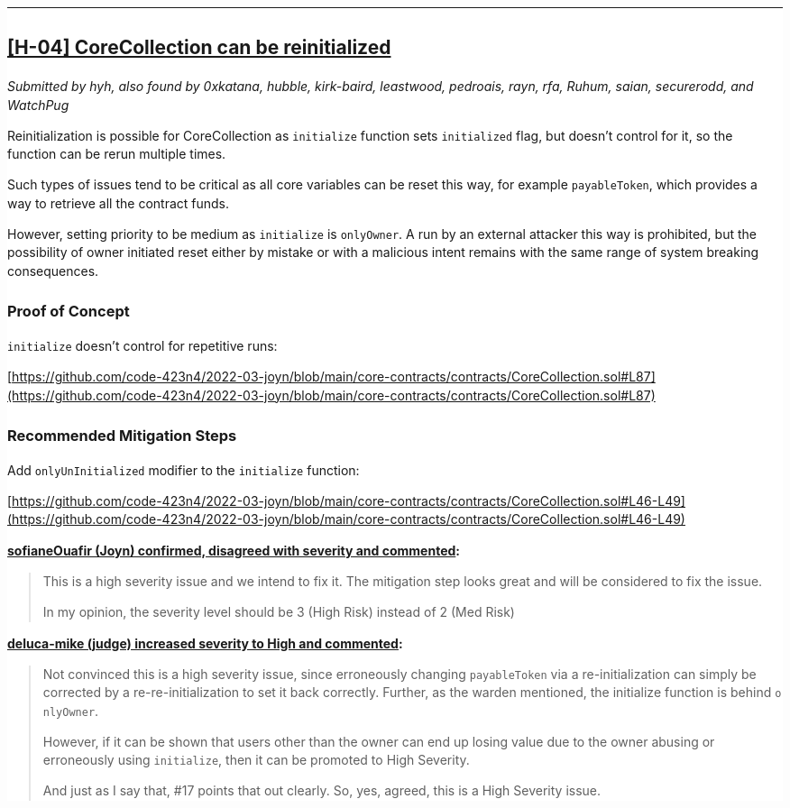 * * *

[](#h-04-corecollection-can-be-reinitialized)[\[H-04\] CoreCollection can be reinitialized](https://github.com/code-423n4/2022-03-joyn-findings/issues/4)
---------------------------------------------------------------------------------------------------------------------------------------------------------

_Submitted by hyh, also found by 0xkatana, hubble, kirk-baird, leastwood, pedroais, rayn, rfa, Ruhum, saian, securerodd, and WatchPug_

Reinitialization is possible for CoreCollection as `initialize` function sets `initialized` flag, but doesn’t control for it, so the function can be rerun multiple times.

Such types of issues tend to be critical as all core variables can be reset this way, for example `payableToken`, which provides a way to retrieve all the contract funds.

However, setting priority to be medium as `initialize` is `onlyOwner`. A run by an external attacker this way is prohibited, but the possibility of owner initiated reset either by mistake or with a malicious intent remains with the same range of system breaking consequences.

### [](#proof-of-concept-2)Proof of Concept

`initialize` doesn’t control for repetitive runs:

[https://github.com/code-423n4/2022-03-joyn/blob/main/core-contracts/contracts/CoreCollection.sol#L87](https://github.com/code-423n4/2022-03-joyn/blob/main/core-contracts/contracts/CoreCollection.sol#L87)

### [](#recommended-mitigation-steps-3)Recommended Mitigation Steps

Add `onlyUnInitialized` modifier to the `initialize` function:

[https://github.com/code-423n4/2022-03-joyn/blob/main/core-contracts/contracts/CoreCollection.sol#L46-L49](https://github.com/code-423n4/2022-03-joyn/blob/main/core-contracts/contracts/CoreCollection.sol#L46-L49)

**[sofianeOuafir (Joyn) confirmed, disagreed with severity and commented](https://github.com/code-423n4/2022-03-joyn-findings/issues/4#issuecomment-1099562776):**

> This is a high severity issue and we intend to fix it. The mitigation step looks great and will be considered to fix the issue.
> 
> In my opinion, the severity level should be 3 (High Risk) instead of 2 (Med Risk)

**[deluca-mike (judge) increased severity to High and commented](https://github.com/code-423n4/2022-03-joyn-findings/issues/4#issuecomment-1105941622):**

> Not convinced this is a high severity issue, since erroneously changing `payableToken` via a re-initialization can simply be corrected by a re-re-initialization to set it back correctly. Further, as the warden mentioned, the initialize function is behind `onlyOwner`.
> 
> However, if it can be shown that users other than the owner can end up losing value due to the owner abusing or erroneously using `initialize`, then it can be promoted to High Severity.
> 
> And just as I say that, #17 points that out clearly. So, yes, agreed, this is a High Severity issue.
